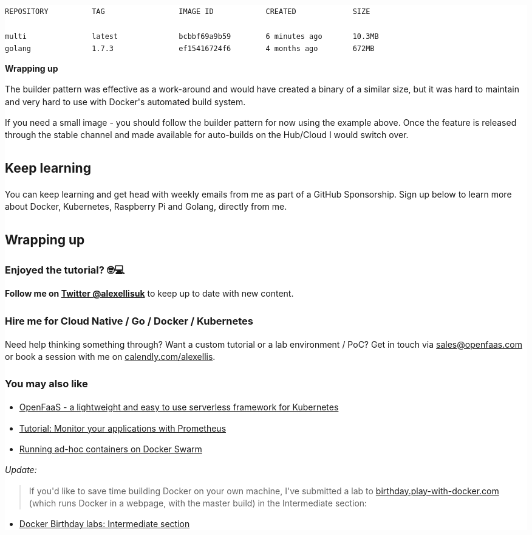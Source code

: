 ```
REPOSITORY          TAG                 IMAGE ID            CREATED             SIZE

multi               latest              bcbbf69a9b59        6 minutes ago       10.3MB
golang              1.7.3               ef15416724f6        4 months ago        672MB
```

**Wrapping up**

The builder pattern was effective as a work-around and would have created a binary of a similar size, but it was hard to maintain and very hard to use with Docker's automated build system.

If you need a small image - you should follow the builder pattern for now using the example above. Once the feature is released through the stable channel and made available for auto-builds on the Hub/Cloud I would switch over.

## Keep learning

You can keep learning and get head with weekly emails from me as part of a GitHub Sponsorship. Sign up below to learn more about Docker, Kubernetes, Raspberry Pi and Golang, directly from me.

<iframe src="https://github.com/sponsors/alexellis/card" title="Sponsor alexellis" height="225" width="600" style="border: 0;"></iframe>

## Wrapping up

### Enjoyed the tutorial? 🤓💻

**Follow me on [Twitter @alexellisuk](https://twitter.com/alexellisuk)** to keep up to date with new content.

### Hire me for Cloud Native / Go / Docker / Kubernetes

Need help thinking something through? Want a custom tutorial or a lab environment / PoC? Get in touch via [sales@openfaas.com](mailto:sales@openfaas.com) or book a session with me on [calendly.com/alexellis](https://calendly.com/alexellis/).

### You may also like

* [OpenFaaS - a lightweight and easy to use serverless framework for Kubernetes](http://github.com/openfaas/faas)

* [Tutorial: Monitor your applications with Prometheus](http://blog.alexellis.io/prometheus-monitoring/)

* [Running ad-hoc containers on Docker Swarm](http://blog.alexellis.io/containers-on-swarm/)

*Update:*

>  If you'd like to save time building Docker on your own machine, I've submitted a lab to [birthday.play-with-docker.com](http://birthday.play-with-docker.com/#intermediate) (which runs Docker in a webpage, with the master build) in the Intermediate section:

* [Docker Birthday labs: Intermediate section](http://birthday.play-with-docker.com/#intermediate)
